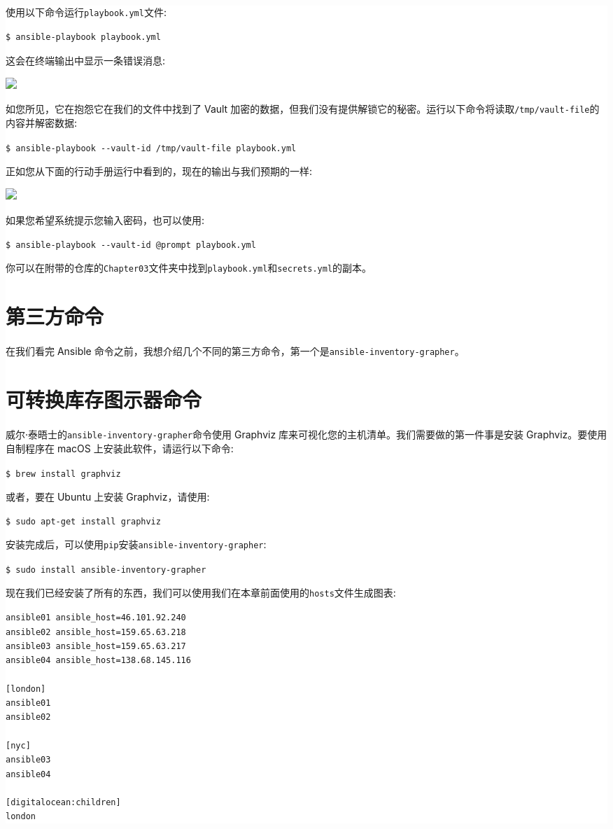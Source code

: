 使用以下命令运行`playbook.yml`文件:

```
$ ansible-playbook playbook.yml
```

这会在终端输出中显示一条错误消息:

![](../images/00047.jpeg)

如您所见，它在抱怨它在我们的文件中找到了 Vault 加密的数据，但我们没有提供解锁它的秘密。运行以下命令将读取`/tmp/vault-file`的内容并解密数据:

```
$ ansible-playbook --vault-id /tmp/vault-file playbook.yml
```

正如您从下面的行动手册运行中看到的，现在的输出与我们预期的一样:

![](../images/00048.jpeg)

如果您希望系统提示您输入密码，也可以使用:

```
$ ansible-playbook --vault-id @prompt playbook.yml
```

你可以在附带的仓库的`Chapter03`文件夹中找到`playbook.yml`和`secrets.yml`的副本。

# 第三方命令

在我们看完 Ansible 命令之前，我想介绍几个不同的第三方命令，第一个是`ansible-inventory-grapher`。

# 可转换库存图示器命令

威尔·泰晤士的`ansible-inventory-grapher`命令使用 Graphviz 库来可视化您的主机清单。我们需要做的第一件事是安装 Graphviz。要使用自制程序在 macOS 上安装此软件，请运行以下命令:

```
$ brew install graphviz
```

或者，要在 Ubuntu 上安装 Graphviz，请使用:

```
$ sudo apt-get install graphviz
```

安装完成后，可以使用`pip`安装`ansible-inventory-grapher`:

```
$ sudo install ansible-inventory-grapher
```

现在我们已经安装了所有的东西，我们可以使用我们在本章前面使用的`hosts`文件生成图表:

```
ansible01 ansible_host=46.101.92.240
ansible02 ansible_host=159.65.63.218
ansible03 ansible_host=159.65.63.217
ansible04 ansible_host=138.68.145.116

[london]
ansible01
ansible02

[nyc]
ansible03
ansible04

[digitalocean:children]
london
```